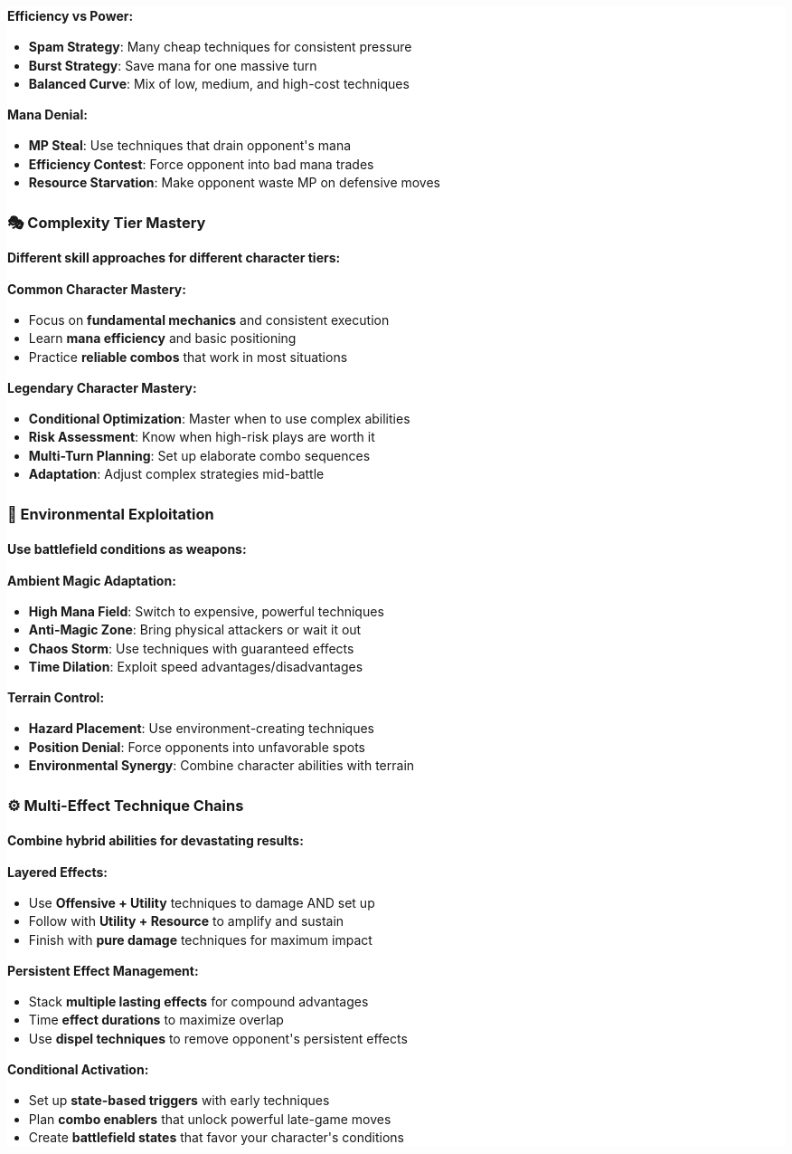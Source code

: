 **Efficiency vs Power:**
- **Spam Strategy**: Many cheap techniques for consistent pressure
- **Burst Strategy**: Save mana for one massive turn
- **Balanced Curve**: Mix of low, medium, and high-cost techniques

**Mana Denial:**
- **MP Steal**: Use techniques that drain opponent's mana
- **Efficiency Contest**: Force opponent into bad mana trades
- **Resource Starvation**: Make opponent waste MP on defensive moves

### 🎭 Complexity Tier Mastery
**Different skill approaches for different character tiers:**

**Common Character Mastery:**
- Focus on **fundamental mechanics** and consistent execution
- Learn **mana efficiency** and basic positioning
- Practice **reliable combos** that work in most situations

**Legendary Character Mastery:**
- **Conditional Optimization**: Master when to use complex abilities
- **Risk Assessment**: Know when high-risk plays are worth it
- **Multi-Turn Planning**: Set up elaborate combo sequences
- **Adaptation**: Adjust complex strategies mid-battle

### 🌟 Environmental Exploitation
**Use battlefield conditions as weapons:**

**Ambient Magic Adaptation:**
- **High Mana Field**: Switch to expensive, powerful techniques
- **Anti-Magic Zone**: Bring physical attackers or wait it out
- **Chaos Storm**: Use techniques with guaranteed effects
- **Time Dilation**: Exploit speed advantages/disadvantages

**Terrain Control:**
- **Hazard Placement**: Use environment-creating techniques
- **Position Denial**: Force opponents into unfavorable spots
- **Environmental Synergy**: Combine character abilities with terrain

### ⚙️ Multi-Effect Technique Chains
**Combine hybrid abilities for devastating results:**

**Layered Effects:**
- Use **Offensive + Utility** techniques to damage AND set up
- Follow with **Utility + Resource** to amplify and sustain
- Finish with **pure damage** techniques for maximum impact

**Persistent Effect Management:**
- Stack **multiple lasting effects** for compound advantages
- Time **effect durations** to maximize overlap
- Use **dispel techniques** to remove opponent's persistent effects

**Conditional Activation:**
- Set up **state-based triggers** with early techniques
- Plan **combo enablers** that unlock powerful late-game moves
- Create **battlefield states** that favor your character's conditions
